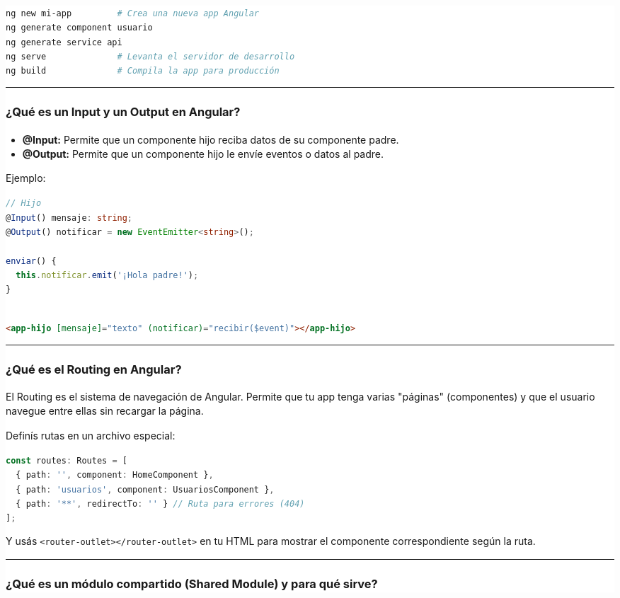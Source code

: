 ```bash
ng new mi-app         # Crea una nueva app Angular
ng generate component usuario
ng generate service api
ng serve              # Levanta el servidor de desarrollo
ng build              # Compila la app para producción
```

---

### **¿Qué es un Input y un Output en Angular?**

- **@Input:** Permite que un componente hijo reciba datos de su componente padre.
- **@Output:** Permite que un componente hijo le envíe eventos o datos al padre.

Ejemplo:

```typescript
// Hijo
@Input() mensaje: string;
@Output() notificar = new EventEmitter<string>();

enviar() {
  this.notificar.emit('¡Hola padre!');
}
```

```html

<app-hijo [mensaje]="texto" (notificar)="recibir($event)"></app-hijo>
```

---

### **¿Qué es el Routing en Angular?**

El Routing es el sistema de navegación de Angular. Permite que tu app tenga varias "páginas" (componentes) y que el usuario navegue entre ellas sin recargar la página.

Definís rutas en un archivo especial:

```typescript
const routes: Routes = [
  { path: '', component: HomeComponent },
  { path: 'usuarios', component: UsuariosComponent },
  { path: '**', redirectTo: '' } // Ruta para errores (404)
];
```

Y usás `<router-outlet></router-outlet>` en tu HTML para mostrar el componente correspondiente según la ruta.

---

### **¿Qué es un módulo compartido (Shared Module) y para qué sirve?**
